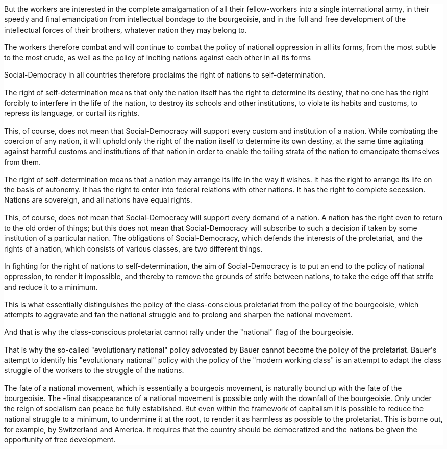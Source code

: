But the workers are interested in the complete amalgamation of all their fellow-workers into a single international army, in their speedy and final emancipation from intellectual bondage to the bourgeoisie, and in the full and free development of the intellectual forces of their brothers, whatever nation they may belong to.

The workers therefore combat and will continue to combat the policy of national oppression in all its forms, from the most subtle to the most crude, as well as the policy of inciting nations against each other in all its forms

Social-Democracy in all countries therefore proclaims the right of nations to self-determination.

The right of self-determination means that only the nation itself has the right to determine its destiny, that no one has the right forcibly to interfere in the life of the nation, to destroy its schools and other institutions, to violate its habits and customs, to repress its language, or curtail its rights.

This, of course, does not mean that Social-Democracy will support every custom and institution of a nation. While combating the coercion of any nation, it will uphold only the right of the nation itself to determine its own destiny, at the same time agitating against harmful customs and institutions of that nation in order to enable the toiling strata of the nation to emancipate themselves from them.

The right of self-determination means that a nation may arrange its life in the way it wishes. It has the right to arrange its life on the basis of autonomy. It has the right to enter into federal relations with other nations. It has the right to complete secession. Nations are sovereign, and all nations have equal rights.

This, of course, does not mean that Social-Democracy will support every demand of a nation. A nation has the right even to return to the old order of things; but this does not mean that Social-Democracy will subscribe to such a decision if taken by some institution of a particular nation. The obligations of Social-Democracy, which defends the interests of the proletariat, and the rights of a nation, which consists of various classes, are two different things.

In fighting for the right of nations to self-determination, the aim of Social-Democracy is to put an end to the policy of national oppression, to render it impossible, and thereby to remove the grounds of strife between nations, to take the edge off that strife and reduce it to a minimum.

This is what essentially distinguishes the policy of the class-conscious proletariat from the policy of the bourgeoisie, which attempts to aggravate and fan the national struggle and to prolong and sharpen the national movement.

And that is why the class-conscious proletariat cannot rally under the "national" flag of the bourgeoisie.

That is why the so-called "evolutionary national" policy advocated by Bauer cannot become the policy of the proletariat. Bauer's attempt to identify his "evolutionary national" policy with the policy of the "modern working class" is an attempt to adapt the class struggle of the workers to the struggle of the nations.

The fate of a national movement, which is essentially a bourgeois movement, is naturally bound up with the fate of the bourgeoisie. The -final disappearance of a national movement is possible only with the downfall of the bourgeoisie. Only under the reign of socialism can peace be fully established. But even within the framework of capitalism it is possible to reduce the national struggle to a minimum, to undermine it at the root, to render it as harmless as possible to the proletariat. This is borne out, for example, by Switzerland and America. It requires that the country should be democratized and the nations be given the opportunity of free development.
